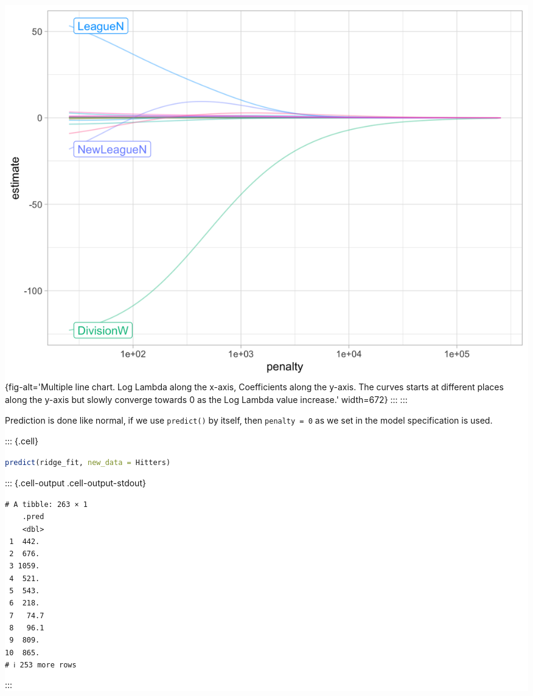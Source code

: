![](06-regularization_files/figure-html/unnamed-chunk-8-1.png){fig-alt='Multiple line chart. Log Lambda along the x-axis, Coefficients
along the y-axis. The curves starts at different places along
the y-axis but slowly converge towards 0 as the Log Lambda
value increase.' width=672}
:::
:::


Prediction is done like normal, if we use `predict()` by itself, then `penalty = 0` as we set in the model specification is used.


::: {.cell}

```{.r .cell-code}
predict(ridge_fit, new_data = Hitters)
```

::: {.cell-output .cell-output-stdout}
```
# A tibble: 263 × 1
    .pred
    <dbl>
 1  442. 
 2  676. 
 3 1059. 
 4  521. 
 5  543. 
 6  218. 
 7   74.7
 8   96.1
 9  809. 
10  865. 
# ℹ 253 more rows
```
:::